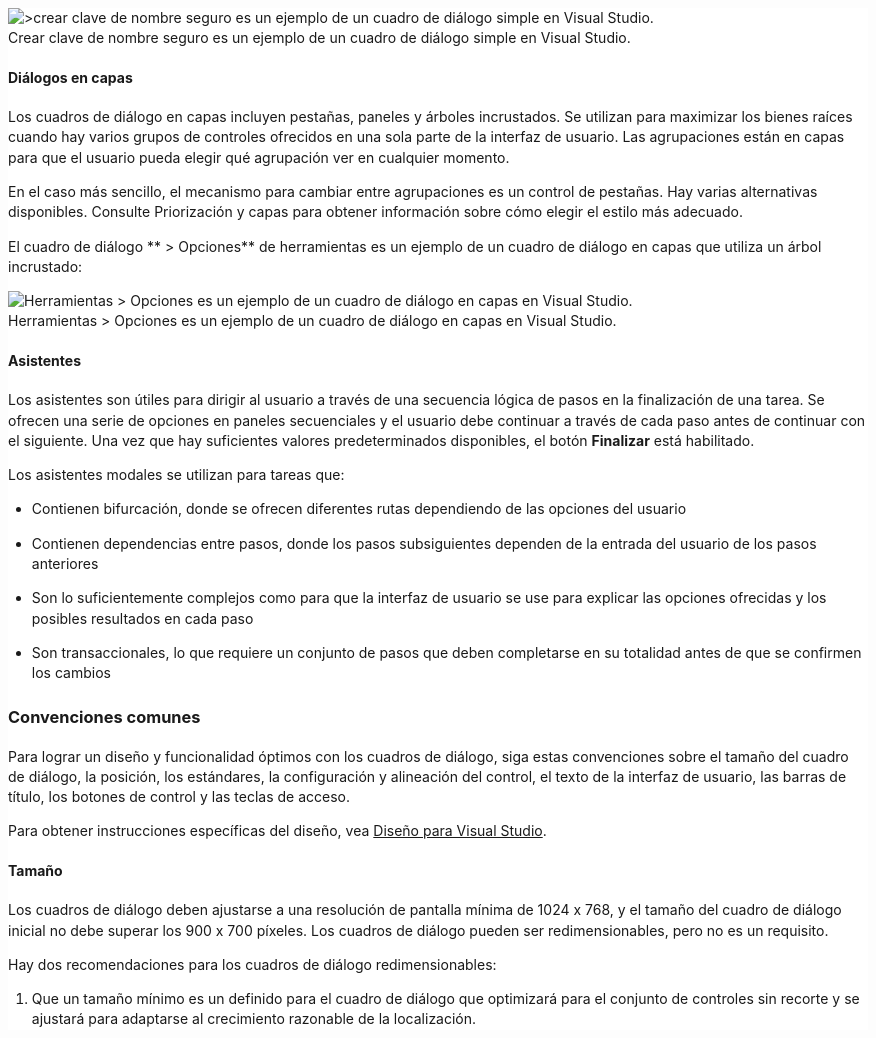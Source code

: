 ![>crear clave de nombre seguro es un ejemplo de un cuadro de diálogo simple en Visual Studio.](../../extensibility/ux-guidelines/media/0704-01_createstrongnamekey.png "0704-01_CreateStrongNameKey")<br />Crear clave de nombre seguro es un ejemplo de un cuadro de diálogo simple en Visual Studio.

#### <a name="layered-dialogs"></a><a name="BKMK_LayeredDialogs"></a>Diálogos en capas
Los cuadros de diálogo en capas incluyen pestañas, paneles y árboles incrustados. Se utilizan para maximizar los bienes raíces cuando hay varios grupos de controles ofrecidos en una sola parte de la interfaz de usuario. Las agrupaciones están en capas para que el usuario pueda elegir qué agrupación ver en cualquier momento.

En el caso más sencillo, el mecanismo para cambiar entre agrupaciones es un control de pestañas. Hay varias alternativas disponibles. Consulte Priorización y capas para obtener información sobre cómo elegir el estilo más adecuado.

El cuadro de diálogo ** &gt; Opciones** de herramientas es un ejemplo de un cuadro de diálogo en capas que utiliza un árbol incrustado:

![Herramientas > Opciones es un ejemplo de un cuadro de diálogo en capas en Visual Studio.](../../extensibility/ux-guidelines/media/0704-02_toolsoptions.png "0704-02_ToolsOptions")<br />Herramientas > Opciones es un ejemplo de un cuadro de diálogo en capas en Visual Studio.

#### <a name="wizards"></a><a name="BKMK_Wizards"></a>Asistentes
Los asistentes son útiles para dirigir al usuario a través de una secuencia lógica de pasos en la finalización de una tarea. Se ofrecen una serie de opciones en paneles secuenciales y el usuario debe continuar a través de cada paso antes de continuar con el siguiente. Una vez que hay suficientes valores predeterminados disponibles, el botón **Finalizar** está habilitado.

 Los asistentes modales se utilizan para tareas que:

- Contienen bifurcación, donde se ofrecen diferentes rutas dependiendo de las opciones del usuario

- Contienen dependencias entre pasos, donde los pasos subsiguientes dependen de la entrada del usuario de los pasos anteriores

- Son lo suficientemente complejos como para que la interfaz de usuario se use para explicar las opciones ofrecidas y los posibles resultados en cada paso

- Son transaccionales, lo que requiere un conjunto de pasos que deben completarse en su totalidad antes de que se confirmen los cambios

### <a name="common-conventions"></a>Convenciones comunes
Para lograr un diseño y funcionalidad óptimos con los cuadros de diálogo, siga estas convenciones sobre el tamaño del cuadro de diálogo, la posición, los estándares, la configuración y alineación del control, el texto de la interfaz de usuario, las barras de título, los botones de control y las teclas de acceso.

Para obtener instrucciones específicas del diseño, vea [Diseño para Visual Studio](../../extensibility/ux-guidelines/layout-for-visual-studio.md).

#### <a name="size"></a>Tamaño
Los cuadros de diálogo deben ajustarse a una resolución de pantalla mínima de 1024 x 768, y el tamaño del cuadro de diálogo inicial no debe superar los 900 x 700 píxeles. Los cuadros de diálogo pueden ser redimensionables, pero no es un requisito.

Hay dos recomendaciones para los cuadros de diálogo redimensionables:

1. Que un tamaño mínimo es un definido para el cuadro de diálogo que optimizará para el conjunto de controles sin recorte y se ajustará para adaptarse al crecimiento razonable de la localización.
